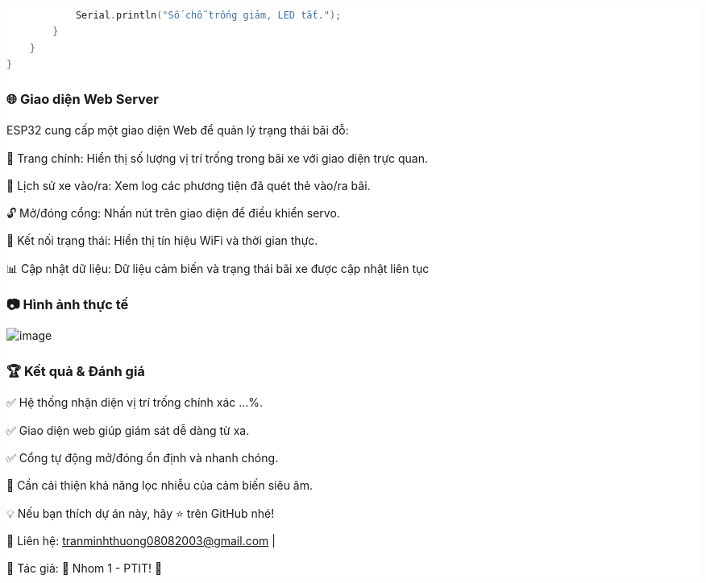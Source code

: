```cpp
            Serial.println("Số chỗ trống giảm, LED tắt.");
        }
    }
}

```

### 🌐 Giao diện Web Server

ESP32 cung cấp một giao diện Web để quản lý trạng thái bãi đỗ:

🚗 Trang chính: Hiển thị số lượng vị trí trống trong bãi xe với giao diện trực quan.

📜 Lịch sử xe vào/ra: Xem log các phương tiện đã quét thẻ vào/ra bãi.

🔓 Mở/đóng cổng: Nhấn nút trên giao diện để điều khiển servo.

📶 Kết nối trạng thái: Hiển thị tín hiệu WiFi và thời gian thực.

📊 Cập nhật dữ liệu: Dữ liệu cảm biến và trạng thái bãi xe được cập nhật liên tục

### 📷 Hình ảnh thực tế

![image](https://github.com/user-attachments/assets/1cb388e5-ed3c-4c19-81ef-7091cb498b2b)


### 🏆 Kết quả & Đánh giá

✅ Hệ thống nhận diện vị trí trống chính xác ...%.

✅ Giao diện web giúp giám sát dễ dàng từ xa.

✅ Cổng tự động mở/đóng ổn định và nhanh chóng.

🔧 Cần cải thiện khả năng lọc nhiễu của cảm biến siêu âm.


💡 Nếu bạn thích dự án này, hãy ⭐️ trên GitHub nhé!

📩 Liên hệ: tranminhthuong08082003@gmail.com | 

📌 Tác giả: 🚀 Nhom 1 - PTIT! 🚀

